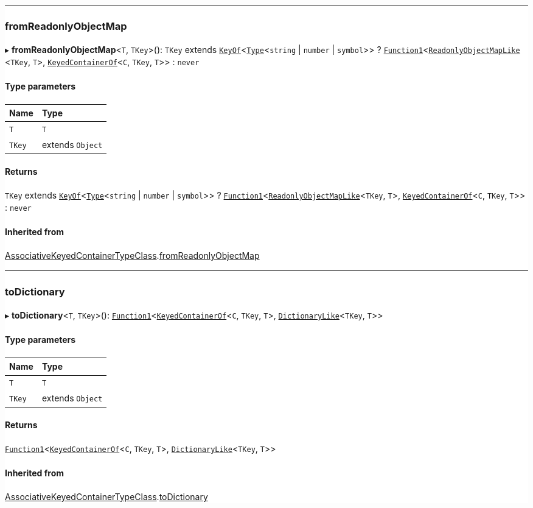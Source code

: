 ___

### fromReadonlyObjectMap

▸ **fromReadonlyObjectMap**<`T`, `TKey`\>(): `TKey` extends [`KeyOf`](../modules/types.md#keyof)<[`Type`](../modules/ReadonlyObjectMap.md#type)<`string` \| `number` \| `symbol`\>\> ? [`Function1`](../modules/functions.md#function1)<[`ReadonlyObjectMapLike`](../modules/types.md#readonlyobjectmaplike)<`TKey`, `T`\>, [`KeyedContainerOf`](../modules/types.md#keyedcontainerof)<`C`, `TKey`, `T`\>\> : `never`

#### Type parameters

| Name | Type |
| :------ | :------ |
| `T` | `T` |
| `TKey` | extends `Object` |

#### Returns

`TKey` extends [`KeyOf`](../modules/types.md#keyof)<[`Type`](../modules/ReadonlyObjectMap.md#type)<`string` \| `number` \| `symbol`\>\> ? [`Function1`](../modules/functions.md#function1)<[`ReadonlyObjectMapLike`](../modules/types.md#readonlyobjectmaplike)<`TKey`, `T`\>, [`KeyedContainerOf`](../modules/types.md#keyedcontainerof)<`C`, `TKey`, `T`\>\> : `never`

#### Inherited from

[AssociativeKeyedContainerTypeClass](type_classes.AssociativeKeyedContainerTypeClass.md).[fromReadonlyObjectMap](type_classes.AssociativeKeyedContainerTypeClass.md#fromreadonlyobjectmap)

___

### toDictionary

▸ **toDictionary**<`T`, `TKey`\>(): [`Function1`](../modules/functions.md#function1)<[`KeyedContainerOf`](../modules/types.md#keyedcontainerof)<`C`, `TKey`, `T`\>, [`DictionaryLike`](types.DictionaryLike.md)<`TKey`, `T`\>\>

#### Type parameters

| Name | Type |
| :------ | :------ |
| `T` | `T` |
| `TKey` | extends `Object` |

#### Returns

[`Function1`](../modules/functions.md#function1)<[`KeyedContainerOf`](../modules/types.md#keyedcontainerof)<`C`, `TKey`, `T`\>, [`DictionaryLike`](types.DictionaryLike.md)<`TKey`, `T`\>\>

#### Inherited from

[AssociativeKeyedContainerTypeClass](type_classes.AssociativeKeyedContainerTypeClass.md).[toDictionary](type_classes.AssociativeKeyedContainerTypeClass.md#todictionary)

